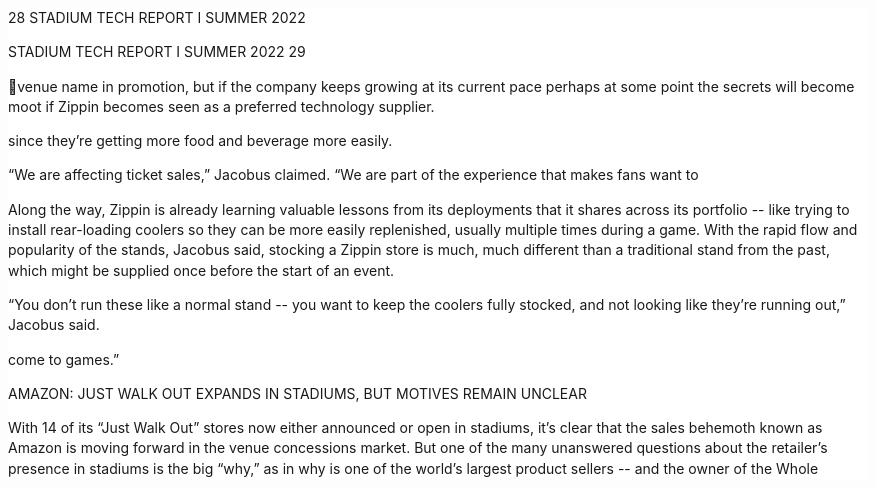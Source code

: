 28    STADIUM TECH REPORT   I   SUMMER 2022

STADIUM TECH REPORT   I   SUMMER 2022     29

venue name in promotion, but if the company keeps
growing at its current pace perhaps at some point the
secrets will become moot if Zippin becomes seen as a
preferred technology supplier.

since they’re getting more food and beverage more
easily.

“We are affecting ticket sales,” Jacobus claimed. “We
are part of the experience that makes fans want to

Along the way, Zippin
is already learning
valuable lessons from
its deployments that
it shares across its
portfolio -- like trying
to install rear-loading
coolers so they can be
more easily replenished,
usually multiple times
during a game. With
the rapid flow and
popularity of the stands,
Jacobus said, stocking
a Zippin store is much,
much different than a
traditional stand from
the past, which might
be supplied once before
the start of an event.

“You don’t run these like
a normal stand -- you
want to keep the coolers
fully stocked, and not
looking like they’re
running out,” Jacobus said.

come to games.”

AMAZON: JUST
WALK OUT EXPANDS
IN STADIUMS, BUT
MOTIVES REMAIN
UNCLEAR

With 14 of its “Just Walk
Out” stores now either
announced or open in
stadiums, it’s clear that
the sales behemoth
known as Amazon is
moving forward in the
venue concessions
market. But one of
the many unanswered
questions about the
retailer’s presence
in stadiums is the big
“why,” as in why is one
of the world’s largest
product sellers -- and
the owner of the Whole